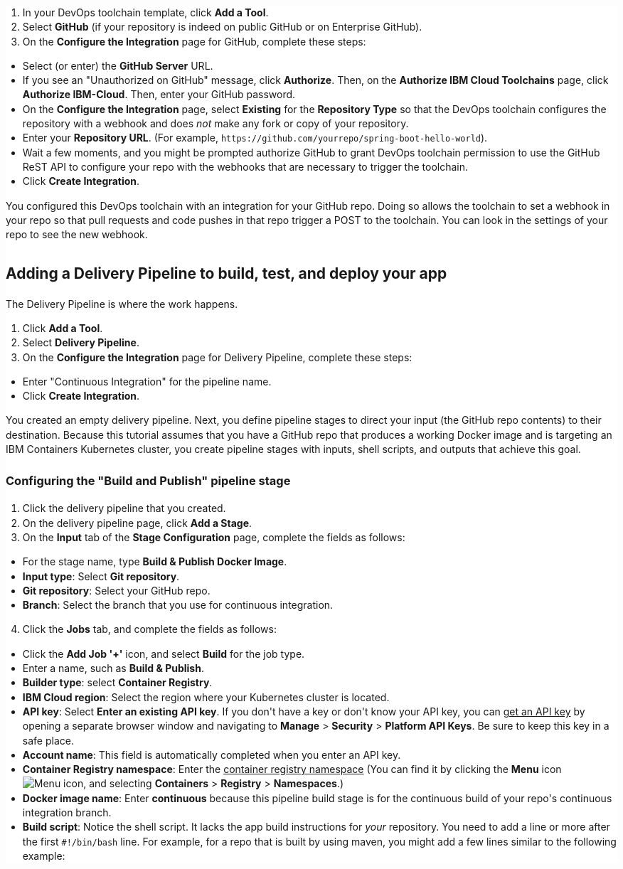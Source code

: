 1. In your DevOps toolchain template, click **Add a Tool**.
2. Select **GitHub** (if your repository is indeed on public GitHub or on Enterprise GitHub).
3. On the **Configure the Integration** page for GitHub, complete these steps:
  * Select (or enter) the **GitHub Server** URL.
  * If you see an "Unauthorized on GitHub" message, click **Authorize**. Then, on the **Authorize IBM Cloud Toolchains** page, click **Authorize IBM-Cloud**. Then, enter your GitHub password.
  * On the **Configure the Integration** page, select **Existing** for the **Repository Type** so that the DevOps toolchain configures the repository with a webhook and does _not_ make any fork or copy of your repository.
  * Enter your **Repository URL**. (For example, `https://github.com/yourrepo/spring-boot-hello-world`).
  * Wait a few moments, and you might be prompted authorize GitHub to grant DevOps toolchain permission to use the GitHub ReST API to configure your repo with the webhooks that are necessary to trigger the toolchain.
  * Click **Create Integration**.

You configured this DevOps toolchain with an integration for your GitHub repo. Doing so allows the toolchain to set a webhook in your repo so that pull requests and code pushes in that repo trigger a POST to the toolchain. You can look in the settings of your repo to see the new webhook.

## Adding a Delivery Pipeline to build, test, and deploy your app

The Delivery Pipeline is where the work happens.

1. Click **Add a Tool**.
2. Select **Delivery Pipeline**.
3. On the **Configure the Integration** page for Delivery Pipeline, complete these steps:
 * Enter "Continuous Integration" for the pipeline name.
 * Click **Create Integration**.

You created an empty delivery pipeline. Next, you define pipeline stages to direct your input (the GitHub repo contents) to their destination. Because this tutorial assumes that you have a GitHub repo that produces a working Docker image and is targeting an IBM Containers Kubernetes cluster, you create pipeline stages with inputs, shell scripts, and outputs that achieve this goal.

### Configuring the "Build and Publish" pipeline stage

1. Click the delivery pipeline that you created.
2. On the delivery pipeline page, click **Add a Stage**.
3. On the **Input** tab of the **Stage Configuration** page, complete the fields as follows:
  * For the stage name, type **Build & Publish Docker Image**.
  * **Input type**: Select **Git repository**.
  * **Git repository**: Select your GitHub repo.
  * **Branch**: Select the branch that you use for continuous integration.
4. Click the **Jobs** tab, and complete the fields as follows:
  * Click the **Add Job '+'** icon, and select **Build** for the job type.
  * Enter a name, such as **Build & Publish**.
  * **Builder type**: select **Container Registry**.
  * **IBM Cloud region**: Select the region where your Kubernetes cluster is located.
  * **API key**: Select **Enter an existing API key**. If you don't have a key or don't know your API key, you can [get an API key](https://{DomainName}/iam/#/apikeys) by opening a separate browser window and navigating to **Manage** > **Security** > **Platform API Keys**. Be sure to keep this key in a safe place.
  * **Account name**: This field is automatically completed when you enter an API key.
  * **Container Registry namespace**: Enter the [container registry namespace](https://{DomainName}/containers-kubernetes/registry/namespaces) (You can find it by clicking the **Menu** icon ![Menu icon](../../icons/icon_hamburger.svg), and selecting **Containers** > **Registry** > **Namespaces**.)
  * **Docker image name**: Enter **continuous** because this pipeline build stage is for the continuous build of your repo's continuous integration branch.
  * **Build script**: Notice the shell script. It lacks the app build instructions for _your_ repository. You need to add a line or more after the first `#!/bin/bash` line. For example, for a repo that is built by using maven, you might add a few lines similar to the following example:
